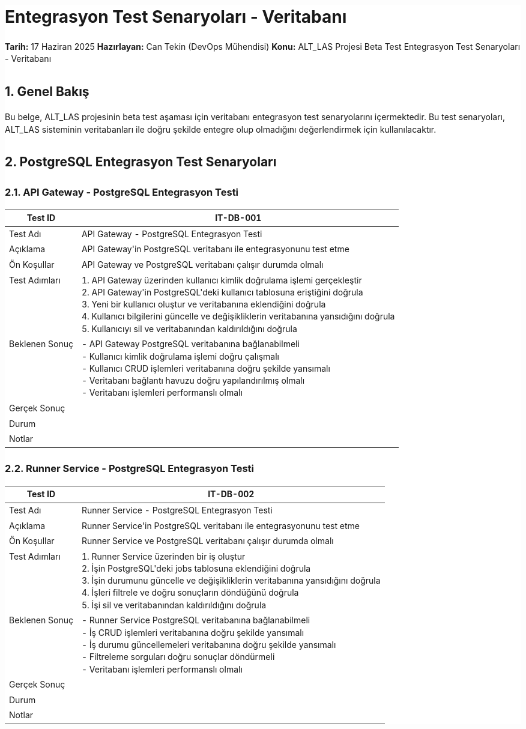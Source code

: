 # Entegrasyon Test Senaryoları - Veritabanı

**Tarih:** 17 Haziran 2025
**Hazırlayan:** Can Tekin (DevOps Mühendisi)
**Konu:** ALT_LAS Projesi Beta Test Entegrasyon Test Senaryoları - Veritabanı

## 1. Genel Bakış

Bu belge, ALT_LAS projesinin beta test aşaması için veritabanı entegrasyon test senaryolarını içermektedir. Bu test senaryoları, ALT_LAS sisteminin veritabanları ile doğru şekilde entegre olup olmadığını değerlendirmek için kullanılacaktır.

## 2. PostgreSQL Entegrasyon Test Senaryoları

### 2.1. API Gateway - PostgreSQL Entegrasyon Testi

| Test ID | IT-DB-001 |
|---------|-----------|
| Test Adı | API Gateway - PostgreSQL Entegrasyon Testi |
| Açıklama | API Gateway'in PostgreSQL veritabanı ile entegrasyonunu test etme |
| Ön Koşullar | API Gateway ve PostgreSQL veritabanı çalışır durumda olmalı |
| Test Adımları | 1. API Gateway üzerinden kullanıcı kimlik doğrulama işlemi gerçekleştir<br>2. API Gateway'in PostgreSQL'deki kullanıcı tablosuna eriştiğini doğrula<br>3. Yeni bir kullanıcı oluştur ve veritabanına eklendiğini doğrula<br>4. Kullanıcı bilgilerini güncelle ve değişikliklerin veritabanına yansıdığını doğrula<br>5. Kullanıcıyı sil ve veritabanından kaldırıldığını doğrula |
| Beklenen Sonuç | - API Gateway PostgreSQL veritabanına bağlanabilmeli<br>- Kullanıcı kimlik doğrulama işlemi doğru çalışmalı<br>- Kullanıcı CRUD işlemleri veritabanına doğru şekilde yansımalı<br>- Veritabanı bağlantı havuzu doğru yapılandırılmış olmalı<br>- Veritabanı işlemleri performanslı olmalı |
| Gerçek Sonuç | |
| Durum | |
| Notlar | |

### 2.2. Runner Service - PostgreSQL Entegrasyon Testi

| Test ID | IT-DB-002 |
|---------|-----------|
| Test Adı | Runner Service - PostgreSQL Entegrasyon Testi |
| Açıklama | Runner Service'in PostgreSQL veritabanı ile entegrasyonunu test etme |
| Ön Koşullar | Runner Service ve PostgreSQL veritabanı çalışır durumda olmalı |
| Test Adımları | 1. Runner Service üzerinden bir iş oluştur<br>2. İşin PostgreSQL'deki jobs tablosuna eklendiğini doğrula<br>3. İşin durumunu güncelle ve değişikliklerin veritabanına yansıdığını doğrula<br>4. İşleri filtrele ve doğru sonuçların döndüğünü doğrula<br>5. İşi sil ve veritabanından kaldırıldığını doğrula |
| Beklenen Sonuç | - Runner Service PostgreSQL veritabanına bağlanabilmeli<br>- İş CRUD işlemleri veritabanına doğru şekilde yansımalı<br>- İş durumu güncellemeleri veritabanına doğru şekilde yansımalı<br>- Filtreleme sorguları doğru sonuçlar döndürmeli<br>- Veritabanı işlemleri performanslı olmalı |
| Gerçek Sonuç | |
| Durum | |
| Notlar | |

